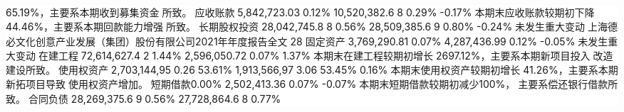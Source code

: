 65.19%，主要系本期收到募集资金
所致。
应收账款
5,842,723.03
0.12%
10,520,382.6
8
0.29%
-0.17%
本期末应收账款较期初下降
44.46%，主要系本期回款能力增强
所致。
长期股权投资
28,042,745.8
8
0.56%
28,509,385.6
9
0.80%
-0.24%
未发生重大变动
上海德必文化创意产业发展（集团）股份有限公司2021年年度报告全文
28
固定资产
3,769,290.81
0.07%
4,287,436.99
0.12%
-0.05%
未发生重大变动
在建工程
72,614,627.4
2
1.44%
2,596,050.72
0.07%
1.37%
本期末在建工程较期初增长
2697.12%，主要系本期新项目投入
改造建设所致。
使用权资产
2,703,144,95
0.26
53.61%
1,913,566,97
3.06
53.45%
0.16%
本期末使用权资产较期初增长
41.26%，主要系本期新拓项目导致
使用权资产增加。
短期借款0.00%
2,502,413.36
0.07%
-0.07%
本期末短期借款较期初减少100%，
主要系偿还银行借款所致。
合同负债
28,269,375.6
9
0.56%
27,728,864.6
8
0.77%